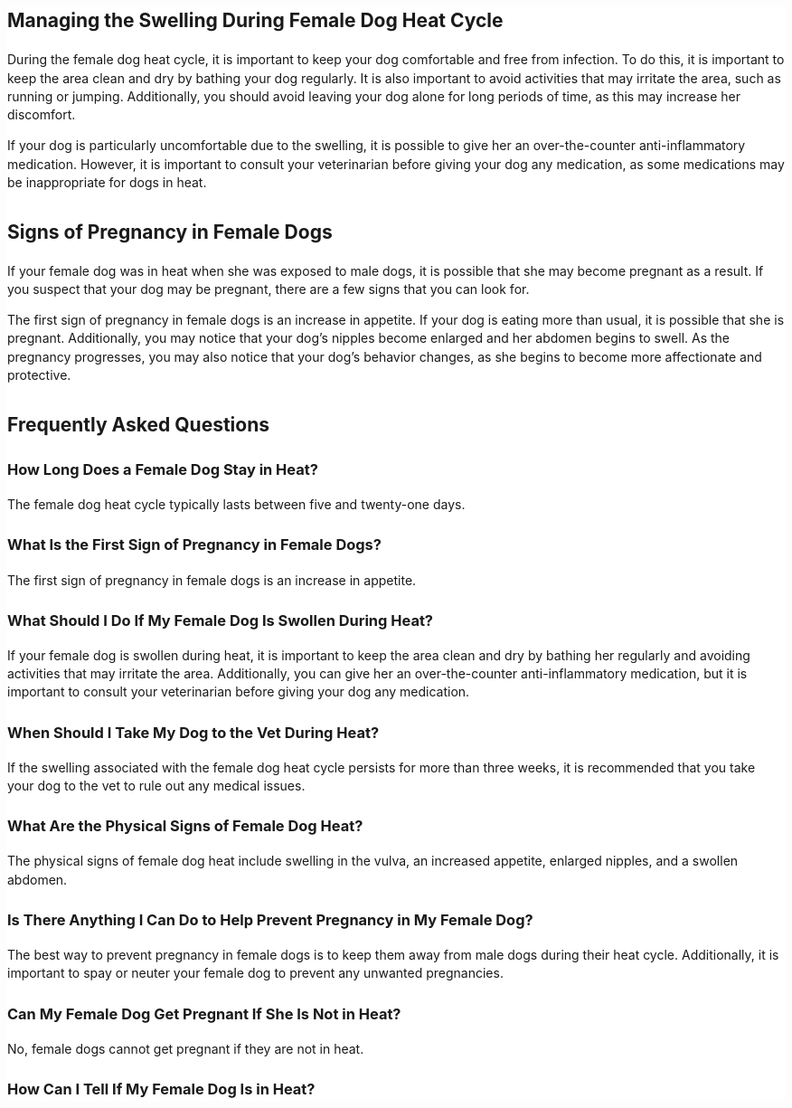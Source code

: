<h2>Managing the Swelling During Female Dog Heat Cycle</h2>

During the female dog heat cycle, it is important to keep your dog comfortable and free from infection. To do this, it is important to keep the area clean and dry by bathing your dog regularly. It is also important to avoid activities that may irritate the area, such as running or jumping. Additionally, you should avoid leaving your dog alone for long periods of time, as this may increase her discomfort.

If your dog is particularly uncomfortable due to the swelling, it is possible to give her an over-the-counter anti-inflammatory medication. However, it is important to consult your veterinarian before giving your dog any medication, as some medications may be inappropriate for dogs in heat.

<h2>Signs of Pregnancy in Female Dogs</h2>

If your female dog was in heat when she was exposed to male dogs, it is possible that she may become pregnant as a result. If you suspect that your dog may be pregnant, there are a few signs that you can look for.

The first sign of pregnancy in female dogs is an increase in appetite. If your dog is eating more than usual, it is possible that she is pregnant. Additionally, you may notice that your dog’s nipples become enlarged and her abdomen begins to swell. As the pregnancy progresses, you may also notice that your dog’s behavior changes, as she begins to become more affectionate and protective.

<h2>Frequently Asked Questions</h2>

<h3>How Long Does a Female Dog Stay in Heat?</h3>

The female dog heat cycle typically lasts between five and twenty-one days.

<h3>What Is the First Sign of Pregnancy in Female Dogs?</h3>

The first sign of pregnancy in female dogs is an increase in appetite.

<h3>What Should I Do If My Female Dog Is Swollen During Heat?</h3>

If your female dog is swollen during heat, it is important to keep the area clean and dry by bathing her regularly and avoiding activities that may irritate the area. Additionally, you can give her an over-the-counter anti-inflammatory medication, but it is important to consult your veterinarian before giving your dog any medication.

<h3>When Should I Take My Dog to the Vet During Heat?</h3>

If the swelling associated with the female dog heat cycle persists for more than three weeks, it is recommended that you take your dog to the vet to rule out any medical issues.

<h3>What Are the Physical Signs of Female Dog Heat?</h3>

The physical signs of female dog heat include swelling in the vulva, an increased appetite, enlarged nipples, and a swollen abdomen.

<h3>Is There Anything I Can Do to Help Prevent Pregnancy in My Female Dog?</h3>

The best way to prevent pregnancy in female dogs is to keep them away from male dogs during their heat cycle. Additionally, it is important to spay or neuter your female dog to prevent any unwanted pregnancies.

<h3>Can My Female Dog Get Pregnant If She Is Not in Heat?</h3>

No, female dogs cannot get pregnant if they are not in heat.

<h3>How Can I Tell If My Female Dog Is in Heat?</h3>
